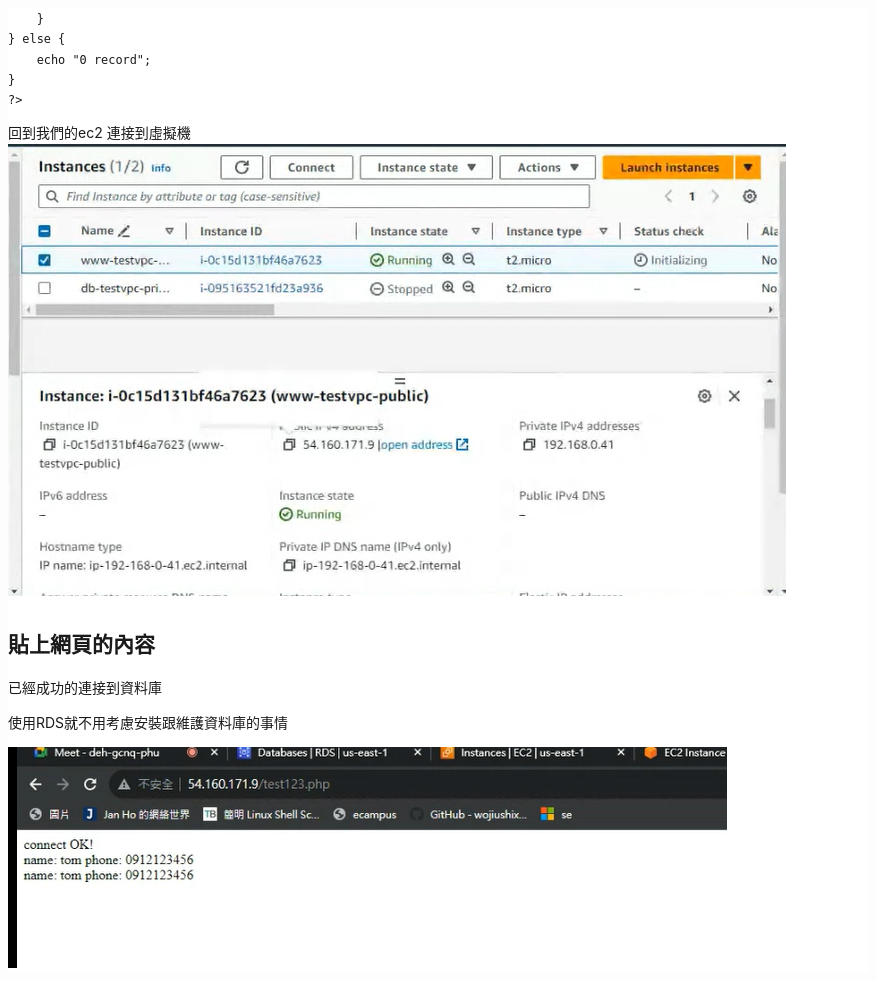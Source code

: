 ```
    }
} else {
    echo "0 record";
}
?>

```

回到我們的ec2
連接到虛擬機
![picture 39](../images/0d125284683117932d87ad3f81b235cddf29504ba748bfde0ad7587057414a34.png)  

## 貼上網頁的內容
已經成功的連接到資料庫

使用RDS就不用考慮安裝跟維護資料庫的事情

![picture 40](../images/9035195bcb59f5072599b985644e63408743881b989936e5458b6ee673036a82.png)  
